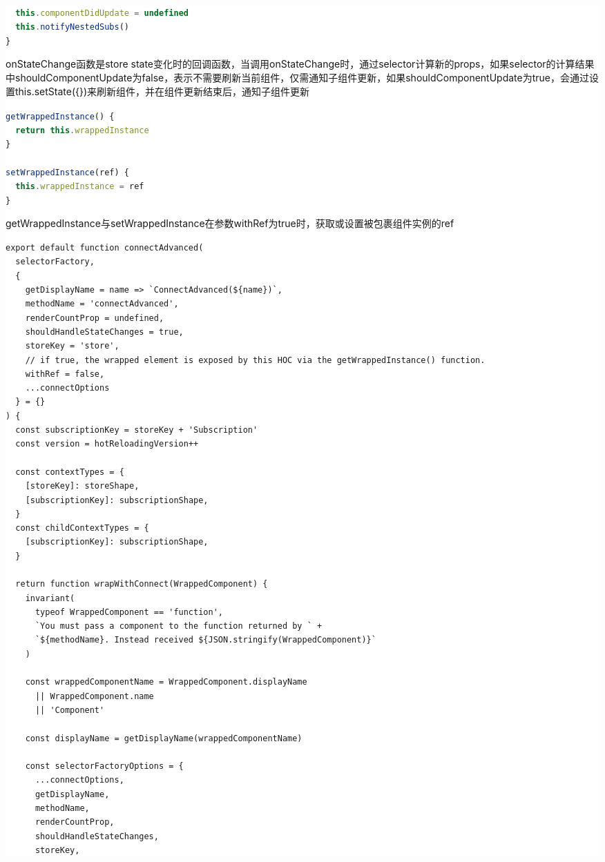 ```js
  this.componentDidUpdate = undefined
  this.notifyNestedSubs()
}
```
onStateChange函数是store state变化时的回调函数，当调用onStateChange时，通过selector计算新的props，如果selector的计算结果中shouldComponentUpdate为false，表示不需要刷新当前组件，仅需通知子组件更新，如果shouldComponentUpdate为true，会通过设置this.setState({})来刷新组件，并在组件更新结束后，通知子组件更新

```js
getWrappedInstance() {
  return this.wrappedInstance
}

setWrappedInstance(ref) {
  this.wrappedInstance = ref
}
```
getWrappedInstance与setWrappedInstance在参数withRef为true时，获取或设置被包裹组件实例的ref


```
export default function connectAdvanced(
  selectorFactory,
  {
    getDisplayName = name => `ConnectAdvanced(${name})`,
    methodName = 'connectAdvanced',
    renderCountProp = undefined,
    shouldHandleStateChanges = true,
    storeKey = 'store',
    // if true, the wrapped element is exposed by this HOC via the getWrappedInstance() function.
    withRef = false,
    ...connectOptions
  } = {}
) {
  const subscriptionKey = storeKey + 'Subscription'
  const version = hotReloadingVersion++

  const contextTypes = {
    [storeKey]: storeShape,
    [subscriptionKey]: subscriptionShape,
  }
  const childContextTypes = {
    [subscriptionKey]: subscriptionShape,
  }

  return function wrapWithConnect(WrappedComponent) {
    invariant(
      typeof WrappedComponent == 'function',
      `You must pass a component to the function returned by ` +
      `${methodName}. Instead received ${JSON.stringify(WrappedComponent)}`
    )

    const wrappedComponentName = WrappedComponent.displayName
      || WrappedComponent.name
      || 'Component'

    const displayName = getDisplayName(wrappedComponentName)

    const selectorFactoryOptions = {
      ...connectOptions,
      getDisplayName,
      methodName,
      renderCountProp,
      shouldHandleStateChanges,
      storeKey,
```